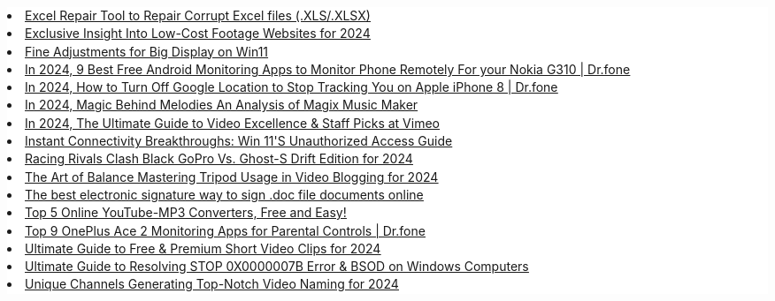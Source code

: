 <li><a href="https://phone-solutions.techidaily.com/excel-repair-tool-to-repair-corrupt-excel-files-xlsxlsx-by-stellar-guide/"><u>Excel Repair Tool to Repair Corrupt Excel files (.XLS/.XLSX)</u></a></li>
<li><a href="https://youtube-tips.techidaily.com/sive-insight-into-low-cost-footage-websites-for-2024/"><u>Exclusive Insight Into Low-Cost Footage Websites for 2024</u></a></li>
<li><a href="https://graphic-issues.techidaily.com/fine-adjustments-for-big-display-on-win11/"><u>Fine Adjustments for Big Display on Win11</u></a></li>
<li><a href="https://android-location.techidaily.com/in-2024-9-best-free-android-monitoring-apps-to-monitor-phone-remotely-for-your-nokia-g310-drfone-by-drfone-virtual/"><u>In 2024, 9 Best Free Android Monitoring Apps to Monitor Phone Remotely For your Nokia G310 | Dr.fone</u></a></li>
<li><a href="https://ios-location-track.techidaily.com/in-2024-how-to-turn-off-google-location-to-stop-tracking-you-on-apple-iphone-8-drfone-by-drfone-virtual-ios/"><u>In 2024, How to Turn Off Google Location to Stop Tracking You on Apple iPhone 8 | Dr.fone</u></a></li>
<li><a href="https://extra-approaches.techidaily.com/in-2024-magic-behind-melodies-an-analysis-of-magix-music-maker/"><u>In 2024, Magic Behind Melodies  An Analysis of Magix Music Maker</u></a></li>
<li><a href="https://vimeo-videos.techidaily.com/in-2024-the-ultimate-guide-to-video-excellence-and-staff-picks-at-vimeo/"><u>In 2024, The Ultimate Guide to Video Excellence & Staff Picks at Vimeo</u></a></li>
<li><a href="https://win11.techidaily.com/instant-connectivity-breakthroughs-win-11s-unauthorized-access-guide/"><u>Instant Connectivity Breakthroughs: Win 11'S Unauthorized Access Guide</u></a></li>
<li><a href="https://extra-guidance.techidaily.com/racing-rivals-clash-black-gopro-vs-ghost-s-drift-edition-for-2024/"><u>Racing Rivals Clash  Black GoPro Vs. Ghost-S Drift Edition for 2024</u></a></li>
<li><a href="https://facebook-record-videos.techidaily.com/the-art-of-balance-mastering-tripod-usage-in-video-blogging-for-2024/"><u>The Art of Balance  Mastering Tripod Usage in Video Blogging for 2024</u></a></li>
<li><a href="https://techidaily.com/the-best-electronic-signature-way-to-sign-doc-file-documents-online-by-ldigisigner-sign-a-word-sign-a-word/"><u>The best electronic signature way to sign .doc file documents online</u></a></li>
<li><a href="https://youtube-data.techidaily.com/-online-youtube-mp3-converters-free-and-easy/"><u>Top 5 Online YouTube-MP3 Converters, Free and Easy!</u></a></li>
<li><a href="https://android-location-track.techidaily.com/top-9-oneplus-ace-2-monitoring-apps-for-parental-controls-drfone-by-drfone-virtual-android/"><u>Top 9 OnePlus Ace 2 Monitoring Apps for Parental Controls | Dr.fone</u></a></li>
<li><a href="https://youtube-tips.techidaily.com/ate-guide-to-free-and-premium-short-video-clips-for-2024/"><u>Ultimate Guide to Free & Premium Short Video Clips for 2024</u></a></li>
<li><a href="https://techno-recovery.techidaily.com/ultimate-guide-to-resolving-stop-0x0000007b-error-and-bsod-on-windows-computers/"><u>Ultimate Guide to Resolving STOP 0X0000007B Error & BSOD on Windows Computers</u></a></li>
<li><a href="https://facebook-video-share.techidaily.com/unique-channels-generating-top-notch-video-naming-for-2024/"><u>Unique Channels  Generating Top-Notch Video Naming for 2024</u></a></li>
</ul></div>
